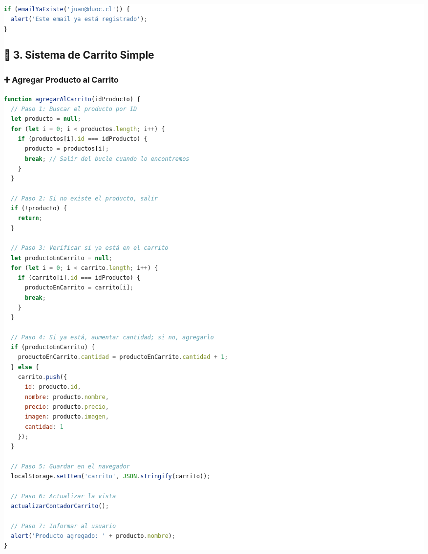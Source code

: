 ```javascript
if (emailYaExiste('juan@duoc.cl')) {
  alert('Este email ya está registrado');
}
```

## 🛒 3. Sistema de Carrito Simple

### ➕ Agregar Producto al Carrito
```javascript
function agregarAlCarrito(idProducto) {
  // Paso 1: Buscar el producto por ID
  let producto = null;
  for (let i = 0; i < productos.length; i++) {
    if (productos[i].id === idProducto) {
      producto = productos[i];
      break; // Salir del bucle cuando lo encontremos
    }
  }
  
  // Paso 2: Si no existe el producto, salir
  if (!producto) {
    return;
  }
  
  // Paso 3: Verificar si ya está en el carrito
  let productoEnCarrito = null;
  for (let i = 0; i < carrito.length; i++) {
    if (carrito[i].id === idProducto) {
      productoEnCarrito = carrito[i];
      break;
    }
  }
  
  // Paso 4: Si ya está, aumentar cantidad; si no, agregarlo
  if (productoEnCarrito) {
    productoEnCarrito.cantidad = productoEnCarrito.cantidad + 1;
  } else {
    carrito.push({
      id: producto.id,
      nombre: producto.nombre,
      precio: producto.precio,
      imagen: producto.imagen,
      cantidad: 1
    });
  }
  
  // Paso 5: Guardar en el navegador
  localStorage.setItem('carrito', JSON.stringify(carrito));
  
  // Paso 6: Actualizar la vista
  actualizarContadorCarrito();
  
  // Paso 7: Informar al usuario
  alert('Producto agregado: ' + producto.nombre);
}
```
